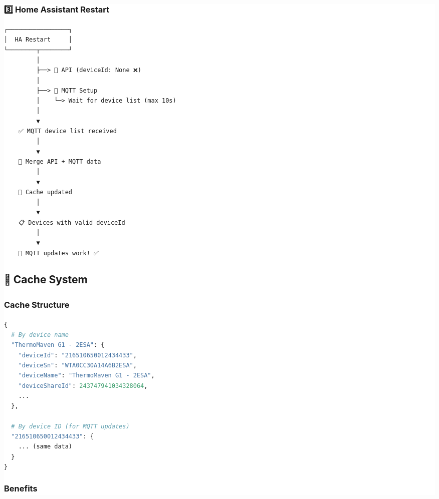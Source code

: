 ### 3️⃣ Home Assistant Restart

```
┌─────────────────┐
│  HA Restart     │
└────────┬────────┘
         │
         ├──> 📡 API (deviceId: None ❌)
         │
         ├──> 🔌 MQTT Setup
         │    └─> Wait for device list (max 10s)
         │
         ▼
    ✅ MQTT device list received
         │
         ▼
    🔄 Merge API + MQTT data
         │
         ▼
    💾 Cache updated
         │
         ▼
    📋 Devices with valid deviceId
         │
         ▼
    🔌 MQTT updates work! ✅
```

## 🔄 Cache System

### Cache Structure

```python
{
  # By device name
  "ThermoMaven G1 - 2ESA": {
    "deviceId": "216510650012434433",
    "deviceSn": "WTA0CC30A14A6B2ESA",
    "deviceName": "ThermoMaven G1 - 2ESA",
    "deviceShareId": 243747941034328064,
    ...
  },
  
  # By device ID (for MQTT updates)
  "216510650012434433": {
    ... (same data)
  }
}
```

### Benefits
